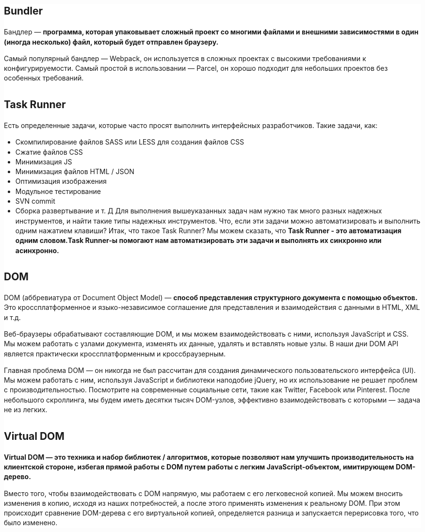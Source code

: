 ## Bundler

Бандлер — **программа, которая упаковывает сложный проект со многими файлами и внешними зависимостями в один (иногда несколько) файл, который будет отправлен браузеру.**

Самый популярный бандлер — Webpack, он используется в сложных проектах с высокими требованиями к конфигурируемости. Самый простой в использовании — Parcel, он хорошо подходит для небольших проектов без особенных требований.

## Task Runner

Есть определенные задачи, которые часто просят выполнить интерфейсных разработчиков. Такие задачи, как:

- Скомпилирование файлов SASS или LESS для создания файлов CSS
- Сжатие файлов CSS
- Минимизация JS
- Минимизация файлов HTML / JSON
- Оптимизация изображения
- Модульное тестирование
- SVN commit
- Сборка развертывание и т. Д
  Для выполнения вышеуказанных задач нам нужно так много разных надежных инструментов, и найти такие типы надежных инструментов.
  Что, если эти задачи можно автоматизировать и выполнить одним нажатием клавиши?
  Итак, что такое Task Runner? Мы можем сказать, что **Task Runner - это автоматизация одним словом.Task Runner-ы помогают нам автоматизировать эти задачи и выполнять их синхронно или асинхронно.**

## DOM

DOM (аббревиатура от Document Object Model) — **способ представления структурного документа с помощью объектов.** Это кроссплатформенное и языко-независимое соглашение для представления и взаимодействия с данными в HTML, XML и т.д.

Веб-браузеры обрабатывают составляющие DOM, и мы можем взаимодействовать с ними, используя JavaScript и CSS. Мы можем работать с узлами документа, изменять их данные, удалять и вставлять новые узлы. В наши дни DOM API является практически кроссплатформенным и кроссбраузерным.

Главная проблема DOM — он никогда не был рассчитан для создания динамического пользовательского интерфейса (UI). Мы можем работать с ним, используя JavaScript и библиотеки наподобие jQuery, но их использование не решает проблем с производительностью.
Посмотрите на современные социальные сети, такие как Twitter, Facebook или Pinterest.
После небольшого скроллинга, мы будем иметь десятки тысяч DOM-узлов, эффективно взаимодействовать с которыми — задача не из легких.

## Virtual DOM

**Virtual DOM — это техника и набор библиотек / алгоритмов, которые позволяют нам улучшить производительность на клиентской стороне, избегая прямой работы с DOM путем работы с легким JavaScript-объектом, имитирующем DOM-дерево.**

Вместо того, чтобы взаимодействовать с DOM напрямую, мы работаем с его легковесной копией. Мы можем вносить изменения в копию, исходя из наших потребностей, а после этого применять изменения к реальному DOM.
При этом происходит сравнение DOM-дерева с его виртуальной копией, определяется разница и запускается перерисовка того, что было изменено.

